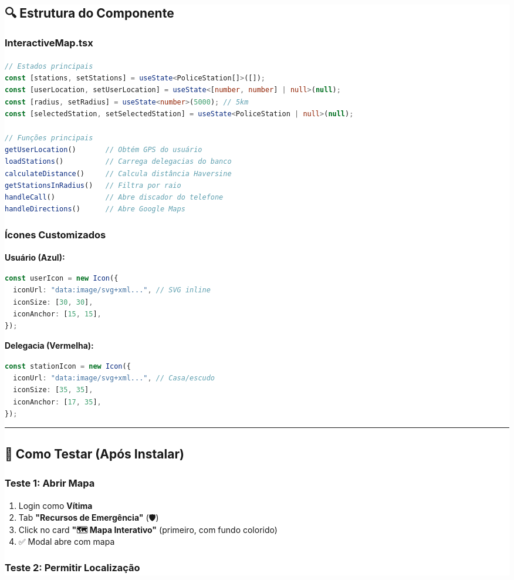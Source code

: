 ## 🔍 Estrutura do Componente

### InteractiveMap.tsx

```typescript
// Estados principais
const [stations, setStations] = useState<PoliceStation[]>([]);
const [userLocation, setUserLocation] = useState<[number, number] | null>(null);
const [radius, setRadius] = useState<number>(5000); // 5km
const [selectedStation, setSelectedStation] = useState<PoliceStation | null>(null);

// Funções principais
getUserLocation()       // Obtém GPS do usuário
loadStations()          // Carrega delegacias do banco
calculateDistance()     // Calcula distância Haversine
getStationsInRadius()   // Filtra por raio
handleCall()            // Abre discador do telefone
handleDirections()      // Abre Google Maps
```

### Ícones Customizados

**Usuário (Azul):**
```typescript
const userIcon = new Icon({
  iconUrl: "data:image/svg+xml...", // SVG inline
  iconSize: [30, 30],
  iconAnchor: [15, 15],
});
```

**Delegacia (Vermelha):**
```typescript
const stationIcon = new Icon({
  iconUrl: "data:image/svg+xml...", // Casa/escudo
  iconSize: [35, 35],
  iconAnchor: [17, 35],
});
```

---

## 🧪 Como Testar (Após Instalar)

### Teste 1: Abrir Mapa

1. Login como **Vítima**
2. Tab **"Recursos de Emergência"** (🛡️)
3. Click no card **"🗺️ Mapa Interativo"** (primeiro, com fundo colorido)
4. ✅ Modal abre com mapa

### Teste 2: Permitir Localização
